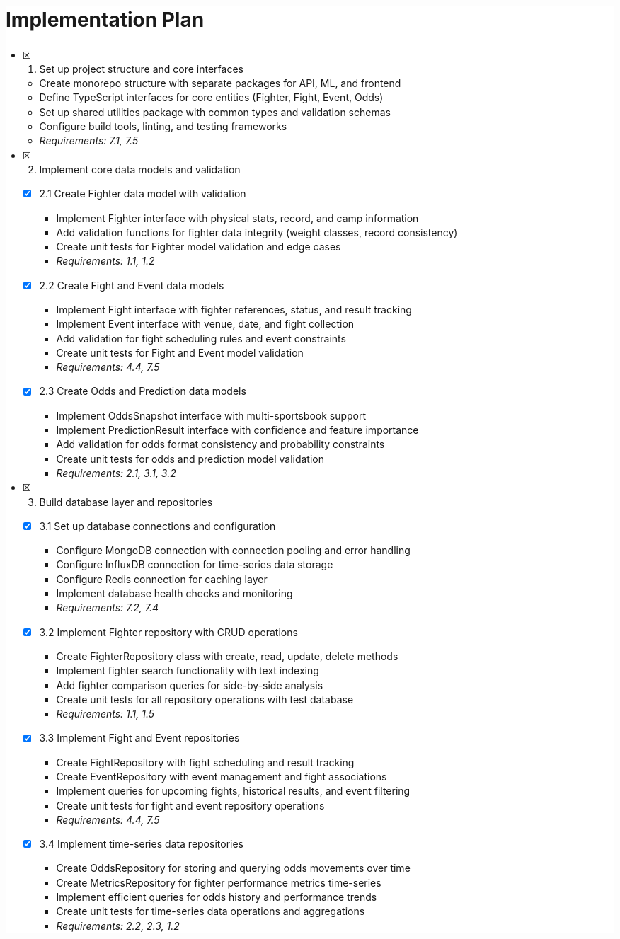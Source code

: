 # Implementation Plan

- [x] 1. Set up project structure and core interfaces
  - Create monorepo structure with separate packages for API, ML, and frontend
  - Define TypeScript interfaces for core entities (Fighter, Fight, Event, Odds)
  - Set up shared utilities package with common types and validation schemas
  - Configure build tools, linting, and testing frameworks
  - _Requirements: 7.1, 7.5_

- [x] 2. Implement core data models and validation
  - [x] 2.1 Create Fighter data model with validation
    - Implement Fighter interface with physical stats, record, and camp information
    - Add validation functions for fighter data integrity (weight classes, record consistency)
    - Create unit tests for Fighter model validation and edge cases
    - _Requirements: 1.1, 1.2_

  - [x] 2.2 Create Fight and Event data models
    - Implement Fight interface with fighter references, status, and result tracking
    - Implement Event interface with venue, date, and fight collection
    - Add validation for fight scheduling rules and event constraints
    - Create unit tests for Fight and Event model validation
    - _Requirements: 4.4, 7.5_

  - [x] 2.3 Create Odds and Prediction data models
    - Implement OddsSnapshot interface with multi-sportsbook support
    - Implement PredictionResult interface with confidence and feature importance
    - Add validation for odds format consistency and probability constraints
    - Create unit tests for odds and prediction model validation
    - _Requirements: 2.1, 3.1, 3.2_

- [x] 3. Build database layer and repositories
  - [x] 3.1 Set up database connections and configuration
    - Configure MongoDB connection with connection pooling and error handling
    - Configure InfluxDB connection for time-series data storage
    - Configure Redis connection for caching layer
    - Implement database health checks and monitoring
    - _Requirements: 7.2, 7.4_

  - [x] 3.2 Implement Fighter repository with CRUD operations
    - Create FighterRepository class with create, read, update, delete methods
    - Implement fighter search functionality with text indexing
    - Add fighter comparison queries for side-by-side analysis
    - Create unit tests for all repository operations with test database
    - _Requirements: 1.1, 1.5_

  - [x] 3.3 Implement Fight and Event repositories
    - Create FightRepository with fight scheduling and result tracking
    - Create EventRepository with event management and fight associations
    - Implement queries for upcoming fights, historical results, and event filtering
    - Create unit tests for fight and event repository operations
    - _Requirements: 4.4, 7.5_

  - [x] 3.4 Implement time-series data repositories
    - Create OddsRepository for storing and querying odds movements over time
    - Create MetricsRepository for fighter performance metrics time-series
    - Implement efficient queries for odds history and performance trends
    - Create unit tests for time-series data operations and aggregations
    - _Requirements: 2.2, 2.3, 1.2_
